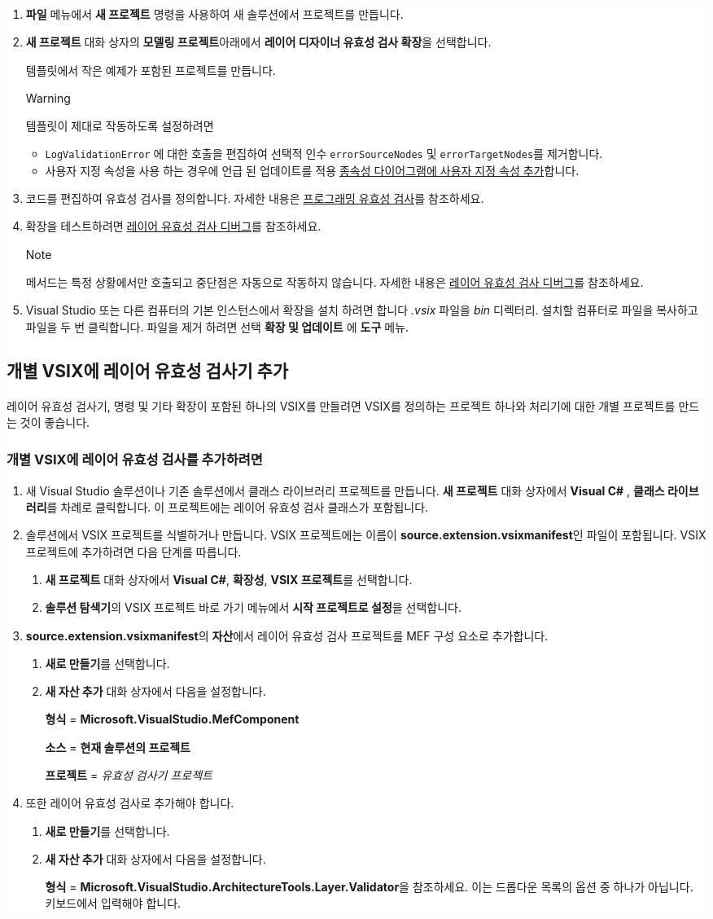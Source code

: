 1. **파일** 메뉴에서 **새 프로젝트** 명령을 사용하여 새 솔루션에서 프로젝트를 만듭니다.

2. **새 프로젝트** 대화 상자의 **모델링 프로젝트**아래에서 **레이어 디자이너 유효성 검사 확장**을 선택합니다.

    템플릿에서 작은 예제가 포함된 프로젝트를 만듭니다.

   > [!WARNING]
   > 템플릿이 제대로 작동하도록 설정하려면
   >
   > - `LogValidationError` 에 대한 호출을 편집하여 선택적 인수 `errorSourceNodes` 및 `errorTargetNodes`를 제거합니다.
   > - 사용자 지정 속성을 사용 하는 경우에 언급 된 업데이트를 적용 [종속성 다이어그램에 사용자 지정 속성 추가](../modeling/add-custom-properties-to-layer-diagrams.md)합니다.

3. 코드를 편집하여 유효성 검사를 정의합니다. 자세한 내용은 [프로그래밍 유효성 검사](#programming)를 참조하세요.

4. 확장을 테스트하려면 [레이어 유효성 검사 디버그](#debugging)를 참조하세요.

   > [!NOTE]
   > 메서드는 특정 상황에서만 호출되고 중단점은 자동으로 작동하지 않습니다. 자세한 내용은 [레이어 유효성 검사 디버그](#debugging)를 참조하세요.

5. Visual Studio 또는 다른 컴퓨터의 기본 인스턴스에서 확장을 설치 하려면 합니다 *.vsix* 파일을 *bin* 디렉터리. 설치할 컴퓨터로 파일을 복사하고 파일을 두 번 클릭합니다. 파일을 제거 하려면 선택 **확장 및 업데이트** 에 **도구** 메뉴.

## <a name="adding-a-layer-validator-to-a-separate-vsix"></a>개별 VSIX에 레이어 유효성 검사기 추가

레이어 유효성 검사기, 명령 및 기타 확장이 포함된 하나의 VSIX를 만들려면 VSIX를 정의하는 프로젝트 하나와 처리기에 대한 개별 프로젝트를 만드는 것이 좋습니다.

### <a name="to-add-layer-validation-to-a-separate-vsix"></a>개별 VSIX에 레이어 유효성 검사를 추가하려면

1.  새 Visual Studio 솔루션이나 기존 솔루션에서 클래스 라이브러리 프로젝트를 만듭니다. **새 프로젝트** 대화 상자에서 **Visual C#** , **클래스 라이브러리**를 차례로 클릭합니다. 이 프로젝트에는 레이어 유효성 검사 클래스가 포함됩니다.

2.  솔루션에서 VSIX 프로젝트를 식별하거나 만듭니다. VSIX 프로젝트에는 이름이 **source.extension.vsixmanifest**인 파일이 포함됩니다. VSIX 프로젝트에 추가하려면 다음 단계를 따릅니다.

    1.  **새 프로젝트** 대화 상자에서 **Visual C#**, **확장성**, **VSIX 프로젝트**를 선택합니다.

    2.  **솔루션 탐색기**의 VSIX 프로젝트 바로 가기 메뉴에서 **시작 프로젝트로 설정**을 선택합니다.

3.  **source.extension.vsixmanifest**의 **자산**에서 레이어 유효성 검사 프로젝트를 MEF 구성 요소로 추가합니다.

    1.  **새로 만들기**를 선택합니다.

    2.  **새 자산 추가** 대화 상자에서 다음을 설정합니다.

         **형식** = **Microsoft.VisualStudio.MefComponent**

         **소스** = **현재 솔루션의 프로젝트**

         **프로젝트** = *유효성 검사기 프로젝트*

4.  또한 레이어 유효성 검사로 추가해야 합니다.

    1.  **새로 만들기**를 선택합니다.

    2.  **새 자산 추가** 대화 상자에서 다음을 설정합니다.

         **형식** = **Microsoft.VisualStudio.ArchitectureTools.Layer.Validator**을 참조하세요. 이는 드롭다운 목록의 옵션 중 하나가 아닙니다. 키보드에서 입력해야 합니다.
